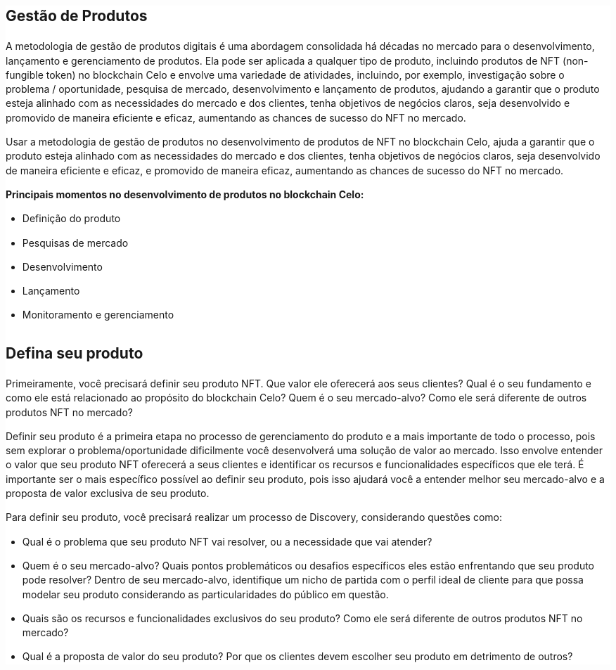 ## Gestão de Produtos

A metodologia de gestão de produtos digitais é uma abordagem consolidada há décadas no mercado para o desenvolvimento, lançamento e gerenciamento de produtos. Ela pode ser aplicada a qualquer tipo de produto, incluindo produtos de NFT (non-fungible token) no blockchain Celo e envolve uma variedade de atividades, incluindo, por exemplo, investigação sobre o problema / oportunidade, pesquisa de mercado, desenvolvimento e lançamento de produtos, ajudando a garantir que o produto esteja alinhado com as necessidades do mercado e dos clientes, tenha objetivos de negócios claros, seja desenvolvido e promovido de maneira eficiente e eficaz, aumentando as chances de sucesso do NFT no mercado.

Usar a metodologia de gestão de produtos no desenvolvimento de produtos de NFT no blockchain Celo, ajuda a garantir que o produto esteja alinhado com as necessidades do mercado e dos clientes, tenha objetivos de negócios claros, seja desenvolvido de maneira eficiente e eficaz, e promovido de maneira eficaz, aumentando as chances de sucesso do NFT no mercado.

**Principais momentos no desenvolvimento de produtos no blockchain Celo:**

-   Definição do produto
    
-   Pesquisas de mercado
    
-   Desenvolvimento
    
-   Lançamento
    
-   Monitoramento e gerenciamento
    

## Defina seu produto

Primeiramente, você precisará definir seu produto NFT. Que valor ele oferecerá aos seus clientes? Qual é o seu fundamento e como ele está relacionado ao propósito do blockchain Celo? Quem é o seu mercado-alvo? Como ele será diferente de outros produtos NFT no mercado?

Definir seu produto é a primeira etapa no processo de gerenciamento do produto e a mais importante de todo o processo, pois sem explorar o problema/oportunidade dificilmente você desenvolverá uma solução de valor ao mercado. Isso envolve entender o valor que seu produto NFT oferecerá a seus clientes e identificar os recursos e funcionalidades específicos que ele terá. É importante ser o mais específico possível ao definir seu produto, pois isso ajudará você a entender melhor seu mercado-alvo e a proposta de valor exclusiva de seu produto.

Para definir seu produto, você precisará realizar um processo de Discovery, considerando questões como:

-   Qual é o problema que seu produto NFT vai resolver, ou a necessidade que vai atender?
    
-   Quem é o seu mercado-alvo? Quais pontos problemáticos ou desafios específicos eles estão enfrentando que seu produto pode resolver? Dentro de seu mercado-alvo, identifique um nicho de partida com o perfil ideal de cliente para que possa modelar seu produto considerando as particularidades do público em questão.
    
-   Quais são os recursos e funcionalidades exclusivos do seu produto? Como ele será diferente de outros produtos NFT no mercado?
    
-   Qual é a proposta de valor do seu produto? Por que os clientes devem escolher seu produto em detrimento de outros?
    